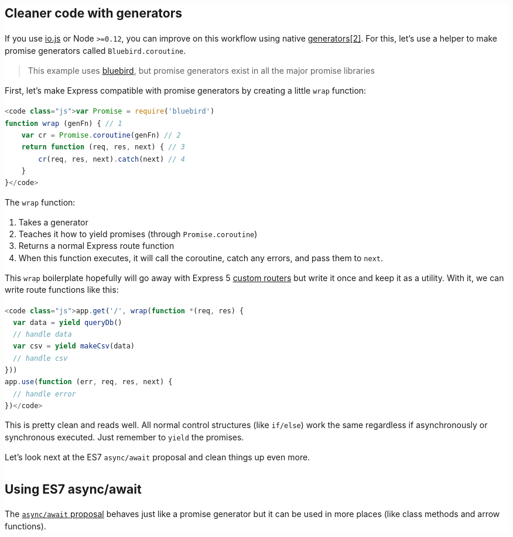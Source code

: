 ## **Cleaner code with generators** 

If you use [io.js](http://iojs.org) or Node `>=0.12`, you can improve on this workflow using native [generators](https://strongloop.com/strongblog/how-to-generators-node-js-yield-use-cases/)[[2]](#foot2 "see footnote"). For this, let’s use a helper to make promise generators called `Bluebird.coroutine`.

> This example uses [bluebird](https://github.com/petkaantonov/bluebird), but promise generators exist in all the major promise libraries

First, let’s make Express compatible with promise generators by creating a little `wrap` function:

```js
<code class="js">var Promise = require('bluebird')
function wrap (genFn) { // 1
    var cr = Promise.coroutine(genFn) // 2
    return function (req, res, next) { // 3
        cr(req, res, next).catch(next) // 4
    }
}</code>
```

The `wrap` function:

  1. Takes a generator
  2. Teaches it how to yield promises (through `Promise.coroutine`)
  3. Returns a normal Express route function
  4. When this function executes, it will call the coroutine, catch any errors, and pass them to `next`.

This `wrap` boilerplate hopefully will go away with Express 5 [custom routers](https://github.com/strongloop/express/pull/2431) but write it once and keep it as a utility. With it, we can write route functions like this:

```js
<code class="js">app.get('/', wrap(function *(req, res) {
  var data = yield queryDb()
  // handle data
  var csv = yield makeCsv(data)
  // handle csv
}))
app.use(function (err, req, res, next) {
  // handle error
})</code>
```

This is pretty clean and reads well. All normal control structures (like `if/else`) work the same regardless if asynchronously or synchronous executed. Just remember to `yield` the promises.

Let’s look next at the ES7 `async/await` proposal and clean things up even more.

## **Using ES7 async/await** 

The [`async/await` proposal](https://github.com/tc39/ecmascript-asyncawait) behaves just like a promise generator but it can be used in more places (like class methods and arrow functions).

